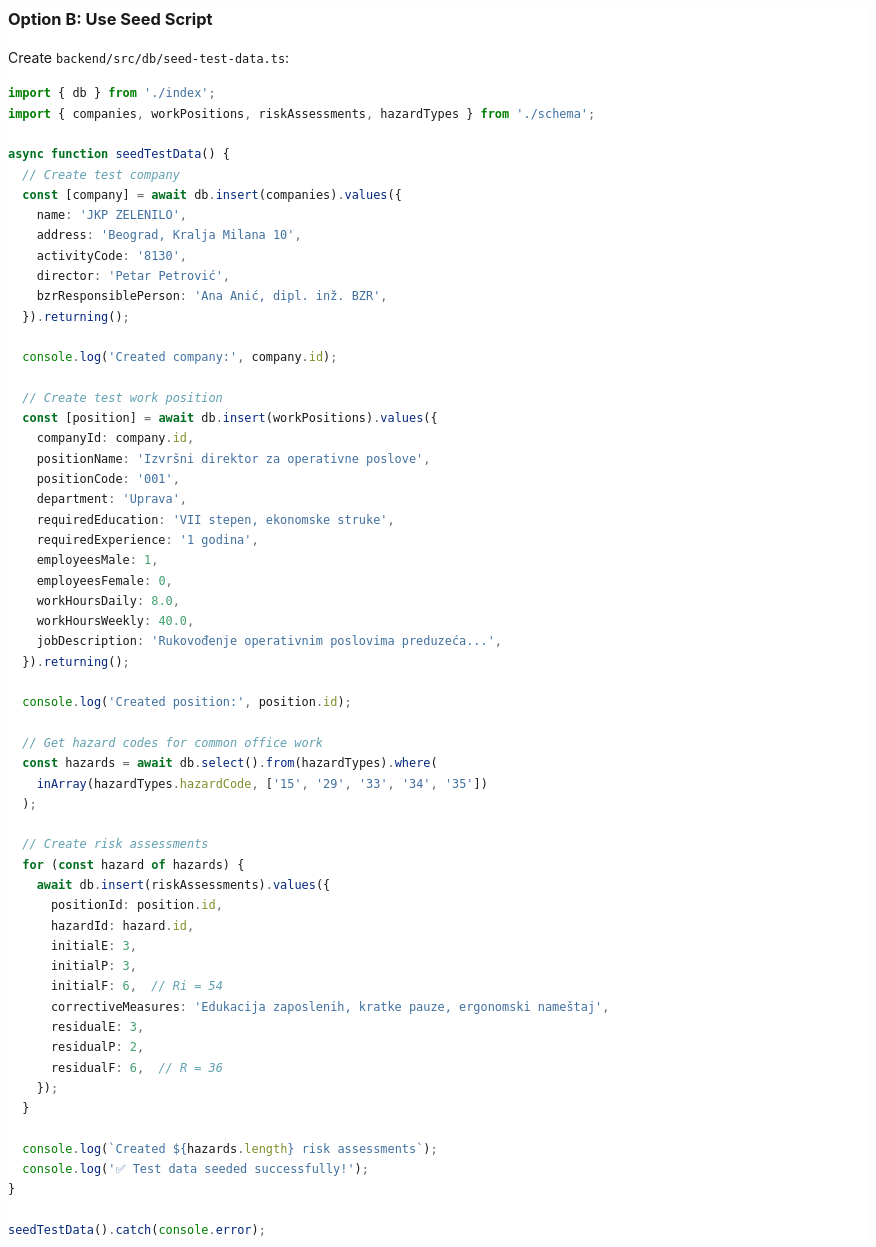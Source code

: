 ### Option B: Use Seed Script

Create `backend/src/db/seed-test-data.ts`:

```typescript
import { db } from './index';
import { companies, workPositions, riskAssessments, hazardTypes } from './schema';

async function seedTestData() {
  // Create test company
  const [company] = await db.insert(companies).values({
    name: 'JKP ZELENILO',
    address: 'Beograd, Kralja Milana 10',
    activityCode: '8130',
    director: 'Petar Petrović',
    bzrResponsiblePerson: 'Ana Anić, dipl. inž. BZR',
  }).returning();

  console.log('Created company:', company.id);

  // Create test work position
  const [position] = await db.insert(workPositions).values({
    companyId: company.id,
    positionName: 'Izvršni direktor za operativne poslove',
    positionCode: '001',
    department: 'Uprava',
    requiredEducation: 'VII stepen, ekonomske struke',
    requiredExperience: '1 godina',
    employeesMale: 1,
    employeesFemale: 0,
    workHoursDaily: 8.0,
    workHoursWeekly: 40.0,
    jobDescription: 'Rukovođenje operativnim poslovima preduzeća...',
  }).returning();

  console.log('Created position:', position.id);

  // Get hazard codes for common office work
  const hazards = await db.select().from(hazardTypes).where(
    inArray(hazardTypes.hazardCode, ['15', '29', '33', '34', '35'])
  );

  // Create risk assessments
  for (const hazard of hazards) {
    await db.insert(riskAssessments).values({
      positionId: position.id,
      hazardId: hazard.id,
      initialE: 3,
      initialP: 3,
      initialF: 6,  // Ri = 54
      correctiveMeasures: 'Edukacija zaposlenih, kratke pauze, ergonomski nameštaj',
      residualE: 3,
      residualP: 2,
      residualF: 6,  // R = 36
    });
  }

  console.log(`Created ${hazards.length} risk assessments`);
  console.log('✅ Test data seeded successfully!');
}

seedTestData().catch(console.error);
```
